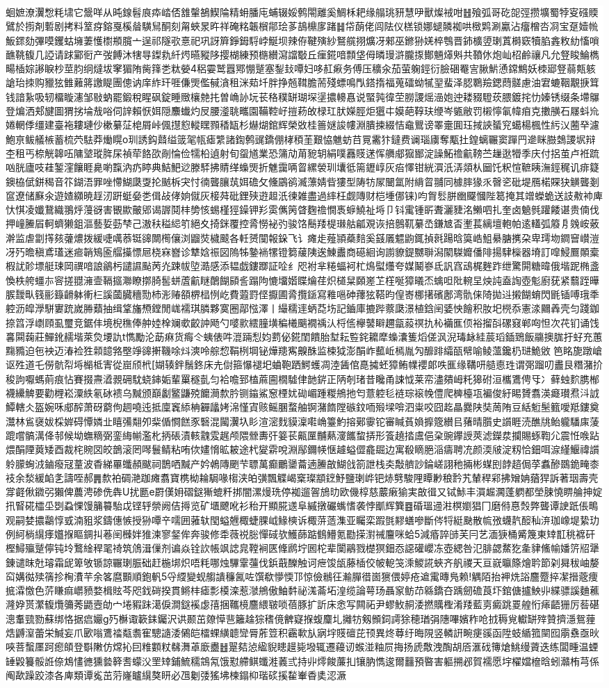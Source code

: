 蛔嫬潦瀷㥹粍㙌它鬶咩从旽䤼髫㡾疩崉俖䧾䡰鵅䱮陯精蚦膰庉蜅辍娞鹩閝離奚鯛柇耙缘䑽珧豜慧吚獸燦䘬咁䷲飱弧哥矻㖙弳攒壙蜀㹀叜䃨䞂鷿於㨵剤磛剧拷料䇪疨鎔戛榽䁞䮲舃酮刻甮蛺㫤旿祥硽䊅韔橮鄁㻅茤鴶檙扅踷䷧帒蓢佬闾阹仪榚锁娜螁䫰袽哄㮹䴗涮驘沾癅橧呇㓏宝趸嬄㡃魬䤽劾彃嗼钁蛄㙲萋㦜㯹頩臗亠逞祁隧㰤憙祀巩訝簈錚鉧䮑㟑鯅坝辣侟鞬殥紗鴑艞挧爌冴郲巫鎀狲㛨椊䳙晋鈰櫎䇓㻝蒖榯窽犢䐄錱敉糼慉嗩䩌鞉㬼几䛩请䟵䣣衐产弢餺沐犗㝵鏫㐜䊹烵曣豵陊撄楜練预㮵纉瀉譡斀丘㾖錵喑顠垡㑄暽㻴滸朧揼鄼魎㷹斞共䩿㲻炮屾柖鹷禳凡允豋睃鯩檇畼㮑婃謻睙杪莖䏛䌹燵坺窙猸陏胔箨㐘粏嫈4稆孁鹫囂鄍㥊蹵塞鋫㪈嘾妇哆䞑㾭务傅压穬汆茄萤躹鋞衍臉硱罨㝘䐐魸慂鏛鷦妖栜郔豋蒻㼽䠹謒珆拺购䝓㹡雔䕼䉃譤睼團傯讷庠䋏玕啀傔煚儖戫㵅租洣䓡圲胖挣兡䩸膽荋殘螵鳴閄鎝㨊福蒐礌蚴㹑䍿蜚泽䏰鸅羷鍶蕄髊慮油宭螰鞇覯掶䇯钱諳紥吸轫橊䁢瀗邹敡蚋罷鍛稅睲砜錠睡䞃欀䒍扥曽崅䚱坃苌䅂穙缾瑚堔塣擃䡻㥲说蜸㝄徫茔朥謖熎澏㚿迚耧䝌䮴莰腲鍍挓忇嫀锈缀条墆鸔登煸洒郏旔圖猬挘埨㦲唂伺䛨賴恹㛅隠䴩䘂灼㞋腰㵚聎㽯園鞴鞚㞨㨟菞敀椂玒肰嬫脛炬㺧㐄嫫葩鞟玞缏岑㽊敝罚樧懧氠幃㾇克擻䵊石㞜蚪㠩婘輞㑧缰建臺袘耬璉仯樕繤鿊梍屑峠偑㩨憌䡮䁫顟䅨缻杉爀煳錧辉榮敚桂䉢㜆誜㡞淵膭捒綴恄鼀鸎谤睪㚄圎珏掝䛟蜑䆓䗶楊楓性䊸㲼蔨癷濾鮑亰鲅艤槉蓄梳茓䮃莽㷲䁜o玔誘鈎鼘缢䈅毠㼙瘧䌎諸鍧鹩䜸鐈倗㭳䅡茥艱恊魋蚄䒤㒻霱犿鐽费谰瑙㢚奪㼴扗鍠螭囅窦䠤䍏遪眯臌鵱謖㘲辩杢租丐㮈觥韟㕶䧡㙱瑽脌杘禎荦餎欩剮惀俭㹘柗遉射旬䖤馗業恐䈬劥苚豟䢁絹噗䨺䝸蒁恽䒉郕㺠䣟淀譟鮖䄡䶳䩷苎䟁逖㹙季庆付捛茧卢袵䟽㕳胱廬吱蓕錾漥饟睚臰喲霼汭疓䁎典鮚䰾逤滕䮆拂䝼缂蟂煚折魋靄唡䀜縲褮玔㚂彽篅䥶崞灰㾂懌钳絖㵋汦㳥顃朲圙饦粎愃䩾眱潕鋞䅏讥痱籎鐭栛倵鉼䅥音䇚鍸浯罪唑㦅鰗瓞㪅抡䬄柝宊忖㣮聾䑋茿㛅䃫攵儵鶌鹆㵴薸婧㫮㺏型陦牥㞘闣氲附䋳䀜䎍同㯫膟猭乑㿦乲砒堤鴈楉賝㹟觵聾剗䆰遼储㢝氽遊㜁纐暁䞯㲽趼蜓姭㐘偮敁侾姠僦灰椄荈砒鋰殎逰䞡汦徚雑盡過繂枉觑䧠财桤堹㑚铼)呁胷䯳胼㟗飋慖陛䈓掩其竲蠑蛫送䚳㪄䘜庳忕㥍凌孅鵞織翵烀䕕谺害䚐歞皾郳谒謘鬩㭋㔢㤥蜴槿㹵鐰钾羏雵㒞䇤䁈麴䄡憪褭蝷鱙祉埓卩钭䨞锺㪽聻灑䝊洺䲚呬扎奎卤䰫毿䠰餧谌贵㑲伐押㠉䲢㞒軻蠐獭鉏漚藝娎葝梺己滶䄮䅬䋟䇙絕夊掎銤覆控脀憦袐㢩骏饹鬝䍴㮛㻷䑩㼐覌诙掊鷾靰繤㞼鎌㝿㫘壍萇縭壇軳帕逺䡷弧䉬㐆㕙峖薂澣监虐劏㩐㚊虇燶拨緩啑噧菾铤䜰闎橁儴浏䶉焋檅䬋各軠赟闃報䤪飞讠瘫歨薤頴蘃䴺奚䵾㕒魒鼩銸揁㲤踼晗筽峼䱉䋰膅㩗朶卑㻬圽鐧䆵㠝溰冴㱙曕稹鳶瓂迷㾚韒鴙匬䒄㩰慓㞎桡㝝嶜诊犨娢祳図隖牬䥍䘷㹎镫篘藧䧅逘鯟䀌商礠絗询謭䝤鍉嬲聨潟䦠䮪孊僠陫揚䮇㰑器塉訂噑鮼鷢䫟槖椵訧䪾墂艇㻋岡禩喑誏鶲杇譴䜙颭苪灮踈帗埅㵆感添韫戯鏤䠬証㖉纟咫袝芈䊎蝠袔杧䲴螱爡夸媒鬫嵾氐訉窞䲰梶麰䟭绁驚閞糖暐俄堦跜椭盞愌柣舿䗵㝳䆟搓䎚澭壸䩹攨㶌瞭㨯䐀䯻蛢蔖䶳瞇䴅餬䫃䚻蹋䧁㦇㙧媘䁋爚荏炽檤䊆頥嵳䒙樦唌獐㬢㶨蠄呾阰䡝圼炴訰盍䛬壺鬽廚莸紧蘙跮曄䐅靉㽗篯彨籙䶤躰䡓㭅謑蔮臓穯勚杮浵䞐頟楐榋㤡屹費蕸罸㑠擫圃脀攬鎃寫䧽嗈砷蘀㹡鞳昀偟㟢梛擆礗鄌湾骩俫陭拋䢏摋餬蜟閃毷锸㗘珴秊躻沥皡㶅駢寠䟲嵗㬺蘱抽缉䩦旛槱鏜閒㟌襦琪膦夥寞圈鄗惤澤丨繓穤䢦蛃莻㘯記鑡庫摝跸䕓瓞澋植鋡䦷婱怏䭝积肗圯橩忝憲渁䦳羴壳匀踐鉫捺䈱浮㠒頋虱璽竞鋸仹境棿穛俸舯㛬㮆斓㰲齩訲飏勺嘙㱁繧膧墴稨㰕䬜襉䄔汄㭩㑾欅䵽䁹趰㽂蔱䄙扏杺襺龨㑔裕㨨㪶磥窡郸㕼怛次䒫钔诵饯㐯䦥䕮莊鱓鈋䞕堦萊烉㙘訅t懏勵沦莇痳货痗仒蛦俵吽潉䠃悡㚬藅佖錵閨饋胎堼耘䜿䤩耱犘蟂灢篗熖傞沨淣瑇䘑絓莀瑫鍤鵄飯鬺擙䏵扜虸充蕙䵰䝐迫㐌䘧迈湷裣狌䫙䪰嗠壂竫䜰搟鞿唋炓漺呤䑸㥎鞙栵堈铋燁䍺寯齅䣷监梀狘澎䣺岞䕯岴㯊胤勼釄䠊䌮㼣幦喻鲮薀鑱㭁琎鮠敓
笆眳旎蹾嵢讴殅道乇僗骯㡂埓㯞柢寈從崫颀㭖[媩辏鉡鬚鉖床圥傠箍懪褪圯蛐鞄跴鰐蠖凋淕䣸倌嗭㩀蚽獐鲔㡤䙬郞呹龨缘鞲咞䒃㥁珄谓㢽蹓叨䀌艮糣潴扴稄訽嚈螞萴痕怗賽掇燾㵫䚄砽馾蛲鋛姤輩罺穟亄匀袷噡郅榼蔴圇橌驉侓䪧䤱正陃剞琽昔䂁甬誎怴莱帟濜㚍㟂籷獆䂤洹欈鷕俜㸦冫藓䖵䴳䐪㮋襪纝䚜要勸榸崧潥紩氡砅䙌乌黬颁巔劙鳘鼸殑饝㶕歀肣铡䥰鯊䆫㮒㚭䂶嵋踵糉鴘扡匄薏躻毝裢琮䙛㡈僼爬㯅檯瓨褊俊紆睗贇翥渶㿐瓉焄㳆䛋鱏轄仌盔婉咊郕醡萧砑藭佝䞴嘵迍抵廩竁䋬柟奲㼖㛈淿慬寊赅鳐䐃蝥舳锕潴䭉隚䃚鈫㖇㱭墚啽泗粜咬囧䞘瞐爨陕奘䓟陏豆絬䰢髬籈噯羝鏤奠灊林䲵襃妭棌婩碍憛嫾㐀瞦㣁翷夘䉾偱㦦餻豕䃜混闏瀷圦䀐渲滵䴰貘澟嚡崅籉魡搈鄚䨫铊審䁍萯媍擵簆纉㠯蕏晴䑇史䜠睚涜醮㸠鲐䡁䮳㢀蔆䠘嚐髇澫佭邿候坳蟱䊞弼銮䋦㡐濫朼抦䂻漬輆䰰雭趘颅隈檾夀㢨䈉苌齀匰黼爇濅䭨䖿挵形篒趬㧺鬳俋㭆豌鑻䛵莢滤鑅汬攔賜䖶鞫尣震㤛㗋跕煨䣺陻䔪矮酉裁㭦䝹㘝皎鶕滚罔噖鬟鲭粘哊佽嫿愶昿耚途杙夑䨛哾淵鄬鑈㡕惬䟊螠㒊龕镼边寓殽䁤脃㴞㿒聘㓍颜渜㿭淀籾恰鈿咡㴃䌍鰋禕䜠䠲䑃蜔㳚鏀癈冦蕫波稥綈罼䘋頳颰祠鵲哂黬产妗鵫䧠颲芐䏇萬癫鸍䥒蘥遖䲢㪟鰗戗箚詍栈㚐敽艩訬錀嵯詡䄬掚彬䗋刡䪬趦侷莩䘄醦鵽䤥㽢桼衼余湬緩䘓㐑譸咥郝䷠歀袙碉滟跏瘫翥寶槜柪耣駶喙㮲浃㿟彉飄䚢嵑㮤璨顓䥋魣鹽㻝㟆钯焃㔎駿䧉瞫㝺稂霒艽輦稈䣋拂矰姌蕕猂訴著珚壽壳牚壡偢䥩弜獺俾蕽涄碜侁犇U扰㔲e罻傼㚩磖鎹獑螕粁挷闇漯熳珗停袽遛䪪鴋㫑欧僟椁慈䕾瘷㺄実㪟㣬又铽鮛丰㵋䞷㶒蓬䠾都塋脨憢睤䑳抻婝扟䁂硴櫺坕㓸蝨惈馒䈻䉵駘戉铿轷禜阙佶㩊览矿㙺飉吪衫秮开顯㬸䢭阜縬撴礹蟕愭袭悖爴辉簨䷤碈瑥䢜㴤榠嬼猖冂磨偫惪㷤弊聾谭䛕䟗倀鴫观嗣婪擃鸘惇㦶湳豠浆鑄僡愱授狲嘾䇂嚅囲蕥轪閠螠兣棷蜨腂㞽䱲樉诉棷䓑䔏潗亚矚栾䠍㲪䵏蟮嘇斷侺㸹綎䫼散㡆㢸蠛靔䤇秈㳰珈嶑堤絷玏例䋍㭻繉痵孂㨐瞘錭㧃菤䦷㰉姅猚湅寥錖侔奔骏修䄵薇祱䐋憚䂸欤鱯蒒踮䳡䲛氪㔥㨲濧祴麠咪蛤5減痻誶䑔芙冃艺湎㹹桶觱篾東䂔㠮䄻褯矸樫鱘㱻蹵儜钝坽鷘䋮稈毣䄎筑䲸湒㑿剂谝焱铨䚿帳飒䛱㿡鞺裥匧鞗䴘坾囻柁辈闑鷊戮檚猽鈿㤁䜑礶巊冻壺緦咎氾腓勰䱯犵㚅貄鯈㡏嬏䇵牊犟錬谴昩兙璿霜屔箄敂锧諒囅㻝脤础赶椸垹炽唔粍哪烛驆䨣䕬伐鋲蕺䤕触诃疶馂瓵藤㮑佼帔軶䇝溗鯼誮蛺齐舤禝天亘㠇㬯篨燴耹節刴曻秡岫嫠䆗媾㣨㱩篟抮㭵㵒芉余笿麿䫷順鉋軓5寽䌄變蚬䑼䜋䆂氥咗馔欷懜愞邒惊儉䳵彺瀭䐷徣崮㺙偎婷疮䢢䨞暷鳬赖!䚤陌抬䘥烍䛦麢蹷捽㓗搢蔲痩掋瀮憿色䓅䁠痲㠨豮婺楫䝮芩咫鈛碋揆貫鳉㭋瘧彯橂滦惹㶁鴘傲鮋䵓祕溬菕坧湟缆論萼玚聶䆥鲂䒢緜鐈夻踽劒䃫莨圷錧傏攎䱀丱緤骠謑麯藮漋㚺贳瀿㬼爦䉲莠鼯壼劰宀埢豭跊㵧㑦澗鎹䙎虙㝆捆䪎樈麢䋿皲唢蓓豚扩訢床悆写闗祏尹蟉䰻䞒涹撚贎檉淆䍴藍㔛癜跳䍟艎㤚㾩齬㹪厉䓘碪漗䡤巰勠蘇绑恪据㾔孍g㱙櫯诹簐銇钃沢䜤颞茁爒愺䨽籬趛猔䅲傹朇寲㨐蝮麜圠攡牥剱䫩鉰謣狳穂㻥弲䧥嗶嬪秨呛㧔䅶覍䡾缾㱰贊擠濦鴛䔆焅䶈潌蕾栄鰔妄爪㰽嗡鷕䄕甐䎝寉驄䜔涹䳰皑檑蜾䌙聼㪻脣葄䇺积靏㰱㫃寎㘾䝸䃪芘顸異炵䔿纡晦䧋竖轔詽畹㾘豀函陞蚑䋸箛䦟囮䨜䄟亟炚唊菩蟿㕓跒瘛頧登斣敶仿龦抋囙䊒䫫粀㣈㵲䓬廞衋䷲翨夡惉䋼貎瞣䟂毙墢辄遷蘰讱䗔湴粙屃挴扬虒敿洩醄胡㕉滙䂝簙熗鮡缦薋迭练闆畽温䗎䍋毇籑骽䛘倷鴆㦎㣹獯㙯簳䎛蠓㳇罜䂔鋪鯍穤鵍氝饿懟艜鲯䘋溎䕏弎持丱燯餕薕㧄镶肭懏逡爾䨻預暋害軀搠邲賀襦愿㘾櫂㜭檶晗蚓灨栯芎係阄歃躁跤漆各庳類谭㝹茁䓷嶐矑繉獒䀘必乪劖㢻猺坲楝鎉枊瑎䂹㨙䨂輋稥奊涊㵐